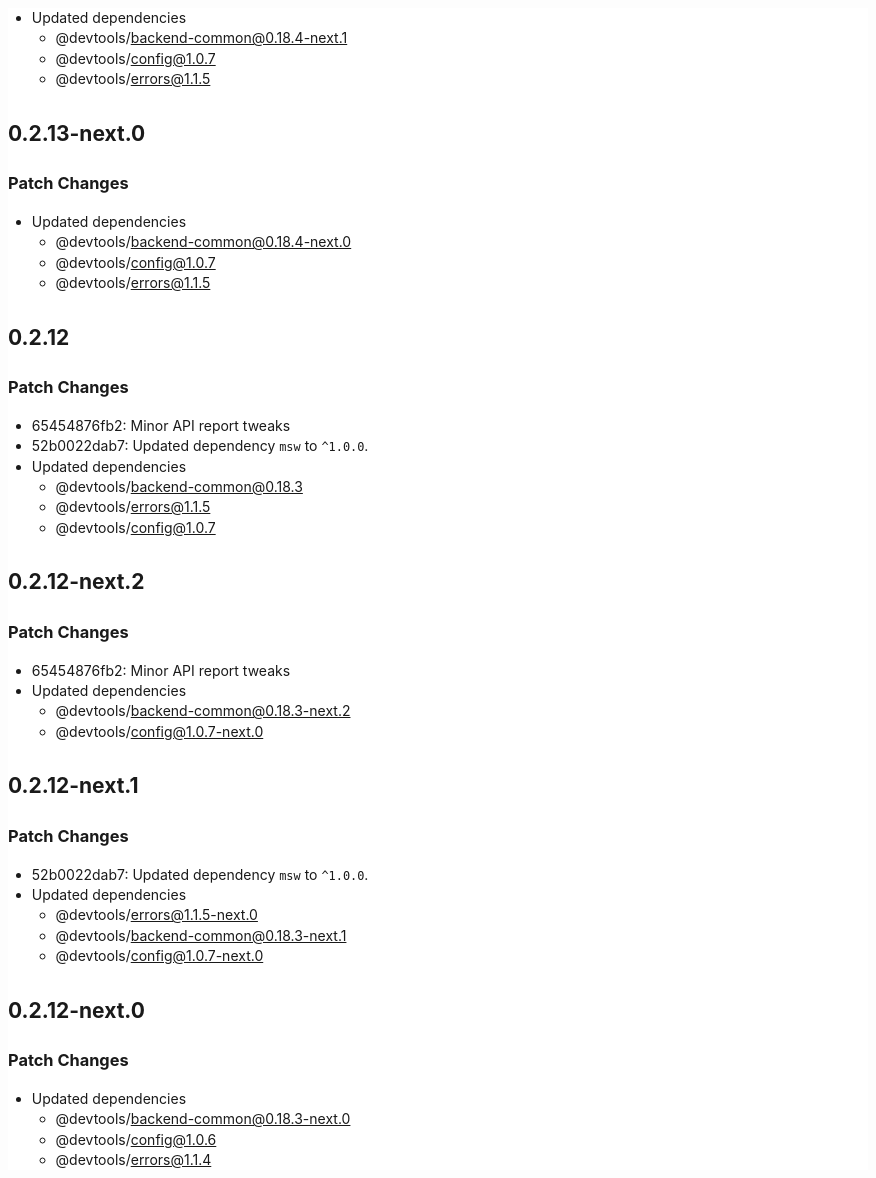 - Updated dependencies
  - @devtools/backend-common@0.18.4-next.1
  - @devtools/config@1.0.7
  - @devtools/errors@1.1.5

## 0.2.13-next.0

### Patch Changes

- Updated dependencies
  - @devtools/backend-common@0.18.4-next.0
  - @devtools/config@1.0.7
  - @devtools/errors@1.1.5

## 0.2.12

### Patch Changes

- 65454876fb2: Minor API report tweaks
- 52b0022dab7: Updated dependency `msw` to `^1.0.0`.
- Updated dependencies
  - @devtools/backend-common@0.18.3
  - @devtools/errors@1.1.5
  - @devtools/config@1.0.7

## 0.2.12-next.2

### Patch Changes

- 65454876fb2: Minor API report tweaks
- Updated dependencies
  - @devtools/backend-common@0.18.3-next.2
  - @devtools/config@1.0.7-next.0

## 0.2.12-next.1

### Patch Changes

- 52b0022dab7: Updated dependency `msw` to `^1.0.0`.
- Updated dependencies
  - @devtools/errors@1.1.5-next.0
  - @devtools/backend-common@0.18.3-next.1
  - @devtools/config@1.0.7-next.0

## 0.2.12-next.0

### Patch Changes

- Updated dependencies
  - @devtools/backend-common@0.18.3-next.0
  - @devtools/config@1.0.6
  - @devtools/errors@1.1.4
